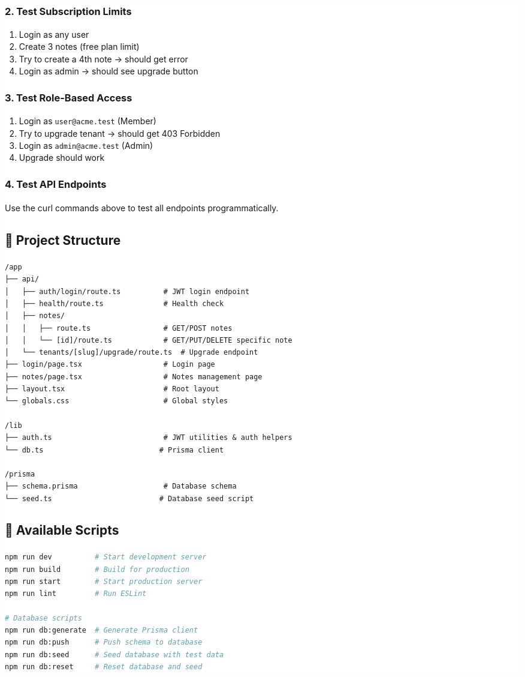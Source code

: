 ### 2. Test Subscription Limits
1. Login as any user
2. Create 3 notes (free plan limit)
3. Try to create a 4th note → should get error
4. Login as admin → should see upgrade button

### 3. Test Role-Based Access
1. Login as `user@acme.test` (Member)
2. Try to upgrade tenant → should get 403 Forbidden
3. Login as `admin@acme.test` (Admin)
4. Upgrade should work

### 4. Test API Endpoints
Use the curl commands above to test all endpoints programmatically.

## 📁 Project Structure

```
/app
├── api/
│   ├── auth/login/route.ts          # JWT login endpoint
│   ├── health/route.ts              # Health check
│   ├── notes/
│   │   ├── route.ts                 # GET/POST notes
│   │   └── [id]/route.ts            # GET/PUT/DELETE specific note
│   └── tenants/[slug]/upgrade/route.ts  # Upgrade endpoint
├── login/page.tsx                   # Login page
├── notes/page.tsx                   # Notes management page
├── layout.tsx                       # Root layout
└── globals.css                      # Global styles

/lib
├── auth.ts                          # JWT utilities & auth helpers
└── db.ts                           # Prisma client

/prisma
├── schema.prisma                    # Database schema
└── seed.ts                         # Database seed script
```

## 🔧 Available Scripts

```bash
npm run dev          # Start development server
npm run build        # Build for production
npm run start        # Start production server
npm run lint         # Run ESLint

# Database scripts
npm run db:generate  # Generate Prisma client
npm run db:push      # Push schema to database
npm run db:seed      # Seed database with test data
npm run db:reset     # Reset database and seed
```
